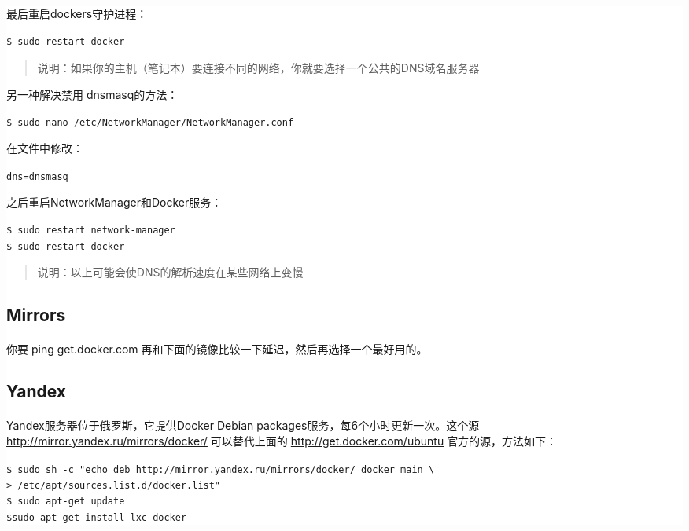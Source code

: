 最后重启dockers守护进程：

    $ sudo restart docker
>
> 说明：如果你的主机（笔记本）要连接不同的网络，你就要选择一个公共的DNS域名服务器
>

另一种解决禁用 dnsmasq的方法：

    $ sudo nano /etc/NetworkManager/NetworkManager.conf

在文件中修改：

    dns=dnsmasq

之后重启NetworkManager和Docker服务：

    $ sudo restart network-manager
    $ sudo restart docker

>
> 说明：以上可能会使DNS的解析速度在某些网络上变慢
>

## Mirrors

你要 ping get.docker.com 再和下面的镜像比较一下延迟，然后再选择一个最好用的。

## Yandex

Yandex服务器位于俄罗斯，它提供Docker Debian packages服务，每6个小时更新一次。这个源 http://mirror.yandex.ru/mirrors/docker/ 可以替代上面的 http://get.docker.com/ubuntu 官方的源，方法如下：

    $ sudo sh -c "echo deb http://mirror.yandex.ru/mirrors/docker/ docker main \
    > /etc/apt/sources.list.d/docker.list"
    $ sudo apt-get update
    $sudo apt-get install lxc-docker
